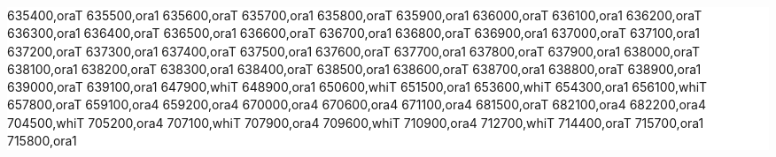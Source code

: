 635400,oraT
635500,ora1
635600,oraT
635700,ora1
635800,oraT
635900,ora1
636000,oraT
636100,ora1
636200,oraT
636300,ora1
636400,oraT
636500,ora1
636600,oraT
636700,ora1
636800,oraT
636900,ora1
637000,oraT
637100,ora1
637200,oraT
637300,ora1
637400,oraT
637500,ora1
637600,oraT
637700,ora1
637800,oraT
637900,ora1
638000,oraT
638100,ora1
638200,oraT
638300,ora1
638400,oraT
638500,ora1
638600,oraT
638700,ora1
638800,oraT
638900,ora1
639000,oraT
639100,ora1
647900,whiT
648900,ora1
650600,whiT
651500,ora1
653600,whiT
654300,ora1
656100,whiT
657800,oraT
659100,ora4
659200,ora4
670000,ora4
670600,ora4
671100,ora4
681500,oraT
682100,ora4
682200,ora4
704500,whiT
705200,ora4
707100,whiT
707900,ora4
709600,whiT
710900,ora4
712700,whiT
714400,oraT
715700,ora1
715800,ora1